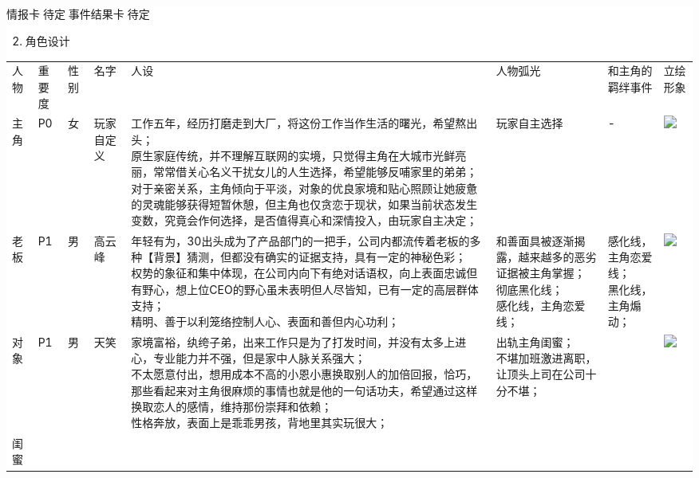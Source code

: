 <td></td>
</tr>
<tr>
<td>情报卡</td>
<td>待定</td>
<td></td>
</tr>
<tr>
<td>事件结果卡</td>
<td>待定</td>
<td></td>
</tr>
</table>

2.  角色设计

<table id="table5">
<tr>
<td>人物</td>
<td>重要度</td>
<td>性别</td>
<td>名字</td>
<td>人设</td>
<td>人物弧光</td>
<td>和主角的羁绊事件</td>
<td>立绘形象</td>
</tr>
<tr>
<td>主角</td>
<td>P0</td>
<td>女</td>
<td>玩家自定义</td>
<td>工作五年，经历打磨走到大厂，将这份工作当作生活的曙光，希望熬出头；<br>原生家庭传统，并不理解互联网的实境，只觉得主角在大城市光鲜亮丽，常常借关心名义干扰女儿的人生选择，希望能够反哺家里的弟弟；<br>对于亲密关系，主角倾向于平淡，对象的优良家境和贴心照顾让她疲惫的灵魂能够获得短暂休憩，但主角也仅贪恋于现状，如果当前状态发生变数，究竟会作何选择，是否值得真心和深情投入，由玩家自主决定；</td>
<td>玩家自主选择</td>
<td>-</td>
<td><img src="media/image2.png" id="image2"></td>
</tr>
<tr>
<td>老板</td>
<td>P1</td>
<td>男</td>
<td>高云峰</td>
<td>年轻有为，30出头成为了产品部门的一把手，公司内都流传着老板的多种【背景】猜测，但都没有确实的证据支持，具有一定的神秘色彩；<br>权势的象征和集中体现，在公司内向下有绝对话语权，向上表面忠诚但有野心，想上位CEO的野心虽未表明但人尽皆知，已有一定的高层群体支持；<br>精明、善于以利笼络控制人心、表面和善但内心功利；</td>
<td>和善面具被逐渐揭露，越来越多的恶劣证据被主角掌握；<br>彻底黑化线；<br>感化线，主角恋爱线；</td>
<td>感化线，主角恋爱线；<br>黑化线，主角煽动；</td>
<td><img src="media/image3.png" id="image3"></td>
</tr>
<tr>
<td>对象</td>
<td>P1</td>
<td>男</td>
<td>天笑</td>
<td>家境富裕，纨绔子弟，出来工作只是为了打发时间，并没有太多上进心，专业能力并不强，但是家中人脉关系强大；<br>不太愿意付出，想用成本不高的小恩小惠换取别人的加倍回报，恰巧，那些看起来对主角很麻烦的事情也就是他的一句话功夫，希望通过这样换取恋人的感情，维持那份崇拜和依赖；<br>性格奔放，表面上是乖乖男孩，背地里其实玩很大；</td>
<td>出轨主角闺蜜；<br>不堪加班激进离职，让顶头上司在公司十分不堪；</td>
<td></td>
<td><img src="media/image4.png" id="image4"></td>
</tr>
<tr>
<td>闺蜜</td>